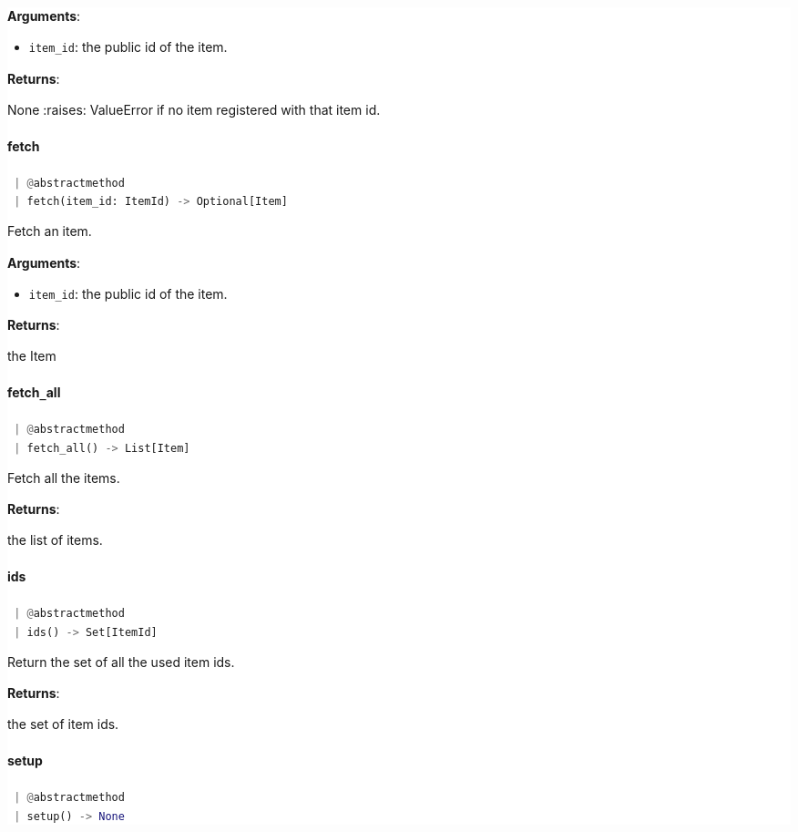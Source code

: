 **Arguments**:

- `item_id`: the public id of the item.

**Returns**:

None
:raises: ValueError if no item registered with that item id.

<a name="aea.registries.base.Registry.fetch"></a>
#### fetch

```python
 | @abstractmethod
 | fetch(item_id: ItemId) -> Optional[Item]
```

Fetch an item.

**Arguments**:

- `item_id`: the public id of the item.

**Returns**:

the Item

<a name="aea.registries.base.Registry.fetch_all"></a>
#### fetch`_`all

```python
 | @abstractmethod
 | fetch_all() -> List[Item]
```

Fetch all the items.

**Returns**:

the list of items.

<a name="aea.registries.base.Registry.ids"></a>
#### ids

```python
 | @abstractmethod
 | ids() -> Set[ItemId]
```

Return the set of all the used item ids.

**Returns**:

the set of item ids.

<a name="aea.registries.base.Registry.setup"></a>
#### setup

```python
 | @abstractmethod
 | setup() -> None
```
